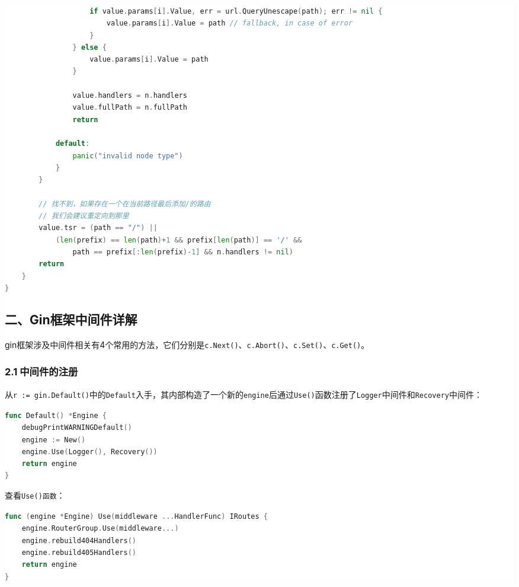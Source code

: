 ```go
					if value.params[i].Value, err = url.QueryUnescape(path); err != nil {
						value.params[i].Value = path // fallback, in case of error
					}
				} else {
					value.params[i].Value = path
				}

				value.handlers = n.handlers
				value.fullPath = n.fullPath
				return

			default:
				panic("invalid node type")
			}
		}

		// 找不到，如果存在一个在当前路径最后添加/的路由
		// 我们会建议重定向到那里
		value.tsr = (path == "/") ||
			(len(prefix) == len(path)+1 && prefix[len(path)] == '/' &&
				path == prefix[:len(prefix)-1] && n.handlers != nil)
		return
	}
}
```

## 二、Gin框架中间件详解

gin框架涉及中间件相关有4个常用的方法，它们分别是`c.Next()`、`c.Abort()`、`c.Set()`、`c.Get()`。 

### 2.1 中间件的注册

从`r := gin.Default()`中的`Default`入手，其内部构造了一个新的`engine`后通过`Use()`函数注册了`Logger`中间件和`Recovery`中间件：

```go
func Default() *Engine {
	debugPrintWARNINGDefault()
	engine := New()
	engine.Use(Logger(), Recovery())
	return engine
}
```

查看`Use()函数`：

```go
func (engine *Engine) Use(middleware ...HandlerFunc) IRoutes {
	engine.RouterGroup.Use(middleware...)
	engine.rebuild404Handlers()
	engine.rebuild405Handlers()
	return engine
}
```
